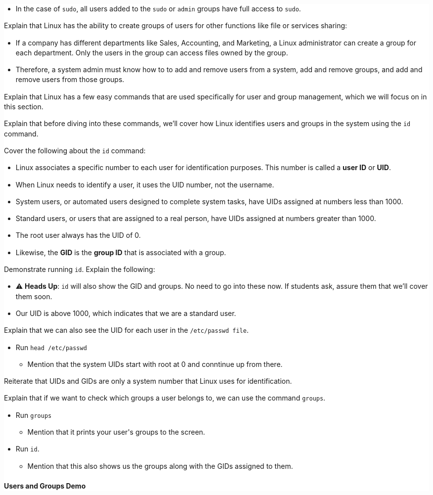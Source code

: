 - In the case of `sudo`, all users added to the `sudo` or `admin` groups have full access to `sudo`.

Explain that Linux has the ability to create groups of users for other functions like file or services sharing:

- If a company has different departments like Sales, Accounting, and Marketing, a Linux administrator can create a group for each department. Only the users in the group can access files owned by the group.

- Therefore, a system admin must know how to to add and remove users from a system, add and remove groups, and add and remove users from those groups.

Explain that Linux has a few easy commands that are used specifically for user and group management, which we will focus on in this section.

Explain that before diving into these commands, we’ll cover how Linux identifies users and groups in the system using the `id` command. 

Cover the following about the `id` command:

- Linux associates a specific number to each user for identification purposes. This number is called a **user ID** or **UID**.

- When Linux needs to identify a user, it uses the UID number, not the username.

- System users, or automated users designed to complete system tasks, have UIDs assigned at numbers less than 1000.

- Standard users, or users that are assigned to a real person, have UIDs assigned at numbers greater than 1000.

- The root user always has the UID of 0.

- Likewise, the **GID** is the **group ID** that is associated with a group.

Demonstrate running `id`. Explain the following:

- :warning: **Heads Up**:  `id` will also show the GID and groups. No need to go into these now. If students ask, assure them that we’ll cover them soon.

- Our UID is above 1000, which indicates that we are a standard user.

Explain that we can also see the UID for each user in the `/etc/passwd file`.

- Run  `head /etc/passwd`

  - Mention that the system UIDs start with root at 0 and conntinue up from there.

Reiterate that UIDs and GIDs are only a system number that Linux uses for identification.

Explain that if we want to check which groups a user belongs to, we can use the command `groups`.

- Run `groups`

  - Mention that it prints your user's groups to the screen.

- Run `id`.

  - Mention that this also shows us the groups along with the GIDs assigned to them.

#### Users and Groups Demo
